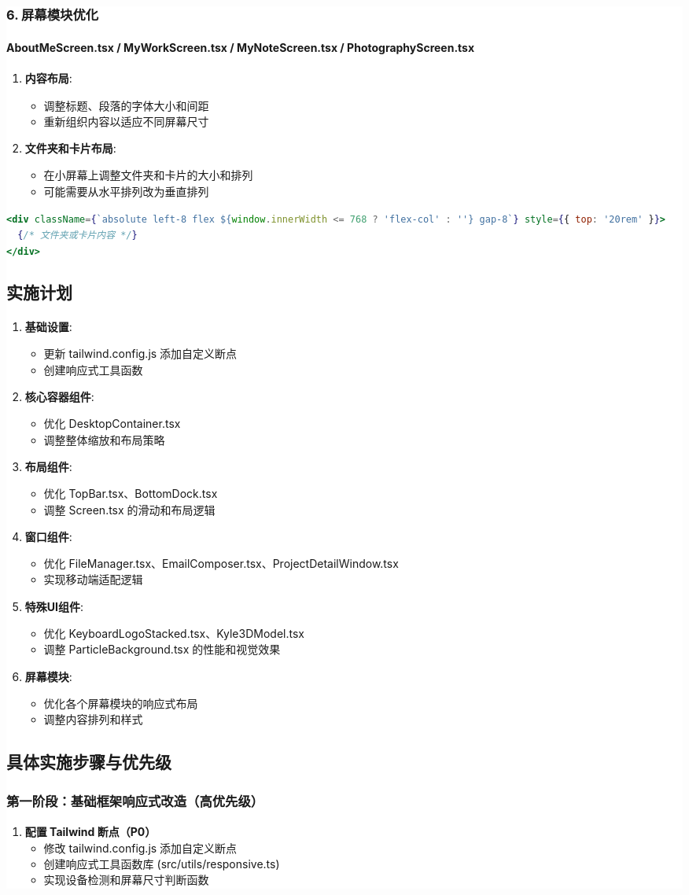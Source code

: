 ### 6. 屏幕模块优化

#### AboutMeScreen.tsx / MyWorkScreen.tsx / MyNoteScreen.tsx / PhotographyScreen.tsx

1. **内容布局**:
   - 调整标题、段落的字体大小和间距
   - 重新组织内容以适应不同屏幕尺寸

2. **文件夹和卡片布局**:
   - 在小屏幕上调整文件夹和卡片的大小和排列
   - 可能需要从水平排列改为垂直排列

```jsx
<div className={`absolute left-8 flex ${window.innerWidth <= 768 ? 'flex-col' : ''} gap-8`} style={{ top: '20rem' }}>
  {/* 文件夹或卡片内容 */}
</div>
```

## 实施计划

1. **基础设置**:
   - 更新 tailwind.config.js 添加自定义断点
   - 创建响应式工具函数

2. **核心容器组件**:
   - 优化 DesktopContainer.tsx
   - 调整整体缩放和布局策略

3. **布局组件**:
   - 优化 TopBar.tsx、BottomDock.tsx
   - 调整 Screen.tsx 的滑动和布局逻辑

4. **窗口组件**:
   - 优化 FileManager.tsx、EmailComposer.tsx、ProjectDetailWindow.tsx
   - 实现移动端适配逻辑

5. **特殊UI组件**:
   - 优化 KeyboardLogoStacked.tsx、Kyle3DModel.tsx
   - 调整 ParticleBackground.tsx 的性能和视觉效果

6. **屏幕模块**:
   - 优化各个屏幕模块的响应式布局
   - 调整内容排列和样式

## 具体实施步骤与优先级

### 第一阶段：基础框架响应式改造（高优先级）

1. **配置 Tailwind 断点（P0）**
   - 修改 tailwind.config.js 添加自定义断点
   - 创建响应式工具函数库 (src/utils/responsive.ts)
   - 实现设备检测和屏幕尺寸判断函数
